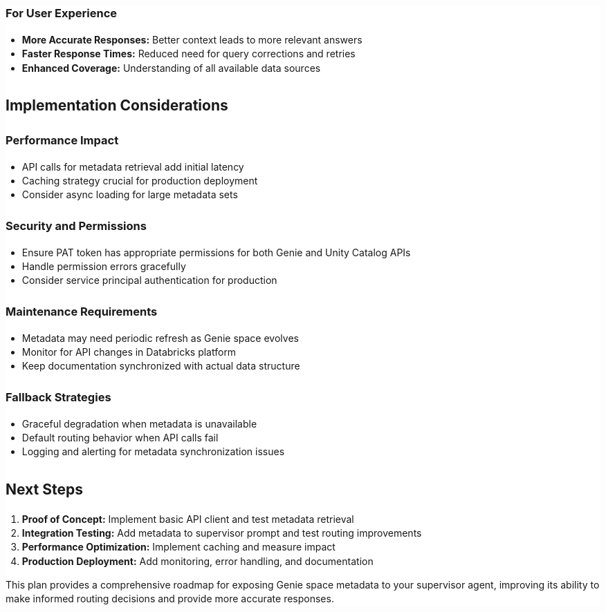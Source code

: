 ### For User Experience
- **More Accurate Responses:** Better context leads to more relevant answers
- **Faster Response Times:** Reduced need for query corrections and retries
- **Enhanced Coverage:** Understanding of all available data sources

## Implementation Considerations

### Performance Impact
- API calls for metadata retrieval add initial latency
- Caching strategy crucial for production deployment
- Consider async loading for large metadata sets

### Security and Permissions
- Ensure PAT token has appropriate permissions for both Genie and Unity Catalog APIs
- Handle permission errors gracefully
- Consider service principal authentication for production

### Maintenance Requirements
- Metadata may need periodic refresh as Genie space evolves
- Monitor for API changes in Databricks platform
- Keep documentation synchronized with actual data structure

### Fallback Strategies
- Graceful degradation when metadata is unavailable
- Default routing behavior when API calls fail
- Logging and alerting for metadata synchronization issues

## Next Steps

1. **Proof of Concept:** Implement basic API client and test metadata retrieval
2. **Integration Testing:** Add metadata to supervisor prompt and test routing improvements  
3. **Performance Optimization:** Implement caching and measure impact
4. **Production Deployment:** Add monitoring, error handling, and documentation

This plan provides a comprehensive roadmap for exposing Genie space metadata to your supervisor agent, improving its ability to make informed routing decisions and provide more accurate responses.